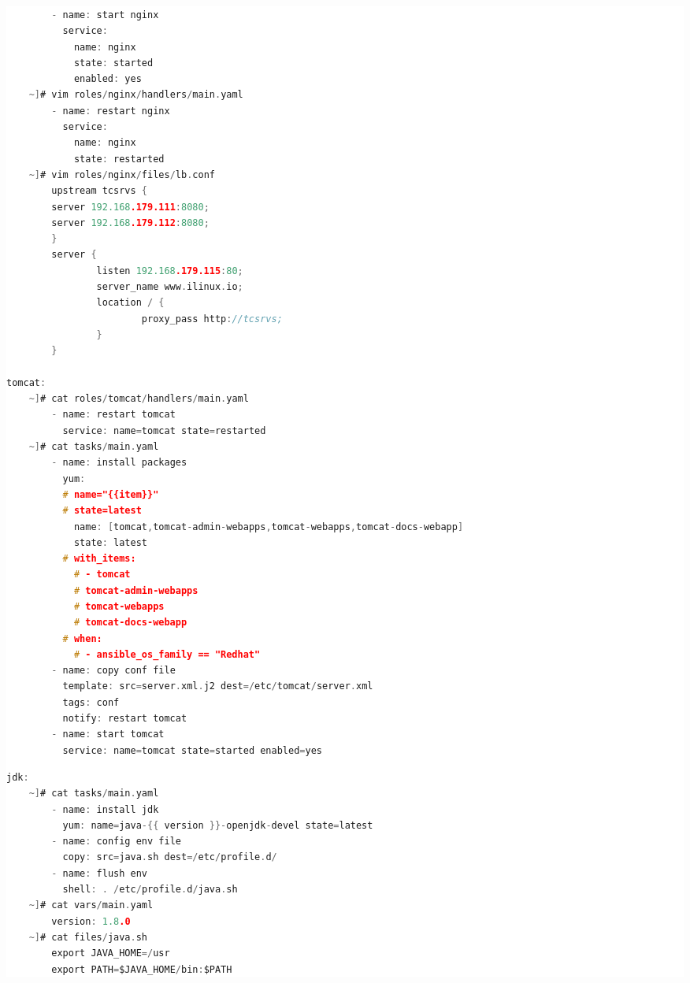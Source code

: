```c
		- name: start nginx
		  service:
		    name: nginx
		    state: started
		    enabled: yes
	~]# vim roles/nginx/handlers/main.yaml
		- name: restart nginx
		  service:
		    name: nginx
		    state: restarted
	~]# vim roles/nginx/files/lb.conf
		upstream tcsrvs {
        server 192.168.179.111:8080;
        server 192.168.179.112:8080;
		}
		server {
		        listen 192.168.179.115:80;
		        server_name www.ilinux.io;
		        location / {
		                proxy_pass http://tcsrvs;
		        }
		}

tomcat:
	~]# cat roles/tomcat/handlers/main.yaml 
		- name: restart tomcat
		  service: name=tomcat state=restarted
	~]# cat tasks/main.yaml    
		- name: install packages
		  yum: 
		  # name="{{item}}"
		  # state=latest
		    name: [tomcat,tomcat-admin-webapps,tomcat-webapps,tomcat-docs-webapp]
		    state: latest
		  # with_items:
		    # - tomcat
		    # tomcat-admin-webapps
		    # tomcat-webapps
		    # tomcat-docs-webapp
		  # when:
		    # - ansible_os_family == "Redhat"
		- name: copy conf file
	  	  template: src=server.xml.j2 dest=/etc/tomcat/server.xml
	  	  tags: conf
	      notify: restart tomcat
	    - name: start tomcat
          service: name=tomcat state=started enabled=yes
```
```c
jdk:
	~]# cat tasks/main.yaml 
		- name: install jdk
		  yum: name=java-{{ version }}-openjdk-devel state=latest
		- name: config env file
		  copy: src=java.sh dest=/etc/profile.d/
		- name: flush env
		  shell: . /etc/profile.d/java.sh
	~]# cat vars/main.yaml 
		version: 1.8.0
	~]# cat files/java.sh 
		export JAVA_HOME=/usr
		export PATH=$JAVA_HOME/bin:$PATH
```
